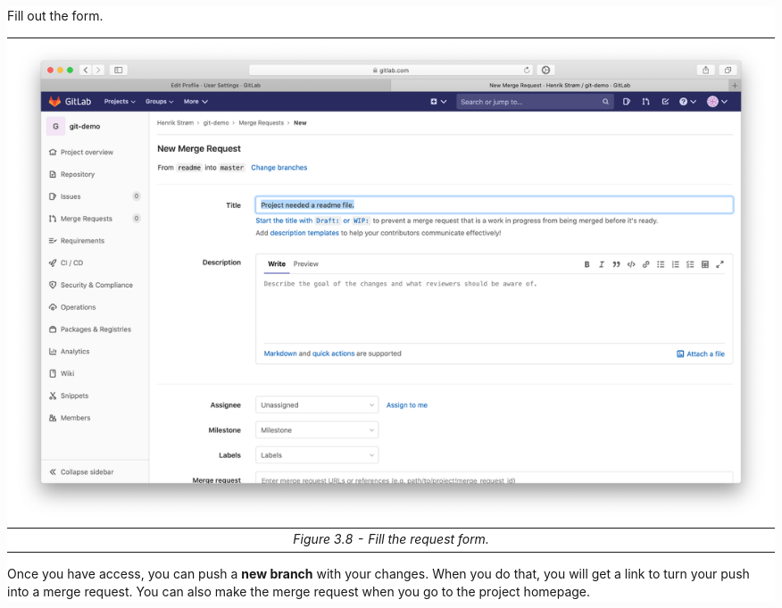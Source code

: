 Fill out the form.

|     ![](../assets/gl-merge-3.png)     |
|:-------------------------------------:|
| *Figure 3.8 - Fill the request form.* |

Once you have access, you can push a **new branch** with your changes.
When you do that, you will get a link to turn your push into a merge request.
You can also make the merge request when you go to the project homepage.
